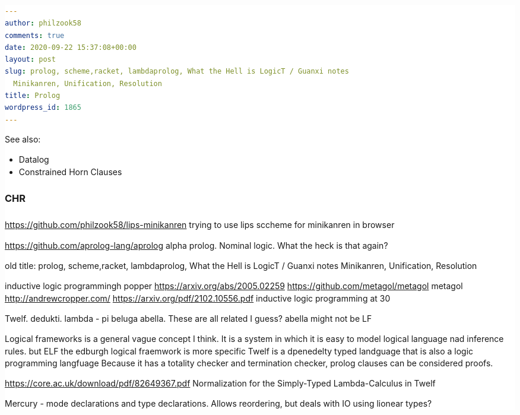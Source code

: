 ```yaml
---
author: philzook58
comments: true
date: 2020-09-22 15:37:08+00:00
layout: post
slug: prolog, scheme,racket, lambdaprolog, What the Hell is LogicT / Guanxi notes
  Minikanren, Unification, Resolution
title: Prolog
wordpress_id: 1865
---
```


See also:
- Datalog
- Constrained Horn Clauses


### CHR

### 


<https://github.com/philzook58/lips-minikanren> trying to use lips sccheme for minikanren in browser

<https://github.com/aprolog-lang/aprolog> alpha prolog. Nominal logic. What the heck is that again?

old title: prolog, scheme,racket, lambdaprolog, What the Hell is LogicT / Guanxi notes
  Minikanren, Unification, Resolution

inductive logic programmingh
popper https://arxiv.org/abs/2005.02259
https://github.com/metagol/metagol metagol 
http://andrewcropper.com/
https://arxiv.org/pdf/2102.10556.pdf inductive logic programming at 30



Twelf.
dedukti. lambda - pi
beluga
abella.
These are all related I guess? abella might not be LF

Logical frameworks is a general vague concept I think. It is a system in which it is easy to model logical language nad inference rules.
but ELF the edburgh logical fraemwork is more specific
Twelf is a dpenedelty typed landguage that is also a logic programming langfuage
Because it has a totality checker and termination checker, prolog clauses can be considered proofs.

https://core.ac.uk/download/pdf/82649367.pdf Normalization for the Simply-Typed Lambda-Calculus in Twelf

Mercury - mode declarations and type declarations. Allows reordering, but deals with IO using lionear types?
